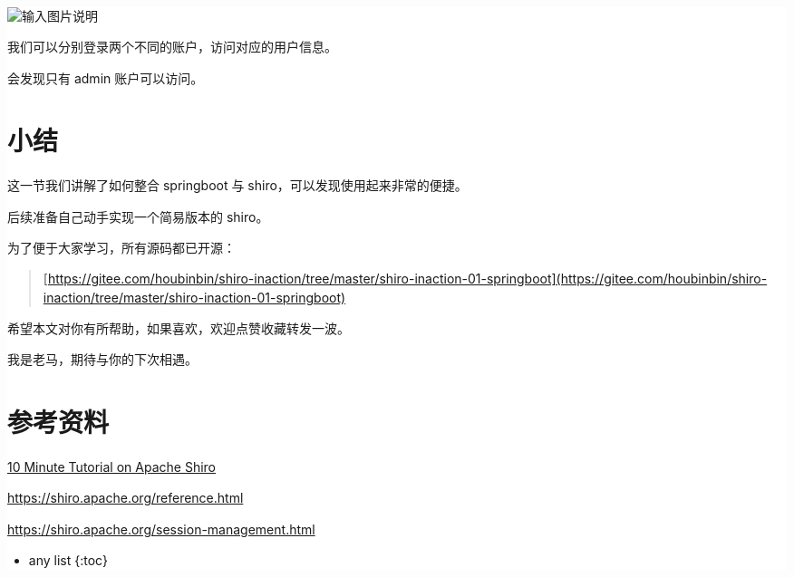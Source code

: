 ![输入图片说明](https://images.gitee.com/uploads/images/2021/0104/233122_e91abab0_508704.png "shiro-springboot-login.png")

我们可以分别登录两个不同的账户，访问对应的用户信息。

会发现只有 admin 账户可以访问。

# 小结

这一节我们讲解了如何整合 springboot 与 shiro，可以发现使用起来非常的便捷。

后续准备自己动手实现一个简易版本的 shiro。

为了便于大家学习，所有源码都已开源：

> [https://gitee.com/houbinbin/shiro-inaction/tree/master/shiro-inaction-01-springboot](https://gitee.com/houbinbin/shiro-inaction/tree/master/shiro-inaction-01-springboot)

希望本文对你有所帮助，如果喜欢，欢迎点赞收藏转发一波。

我是老马，期待与你的下次相遇。

# 参考资料

[10 Minute Tutorial on Apache Shiro](https://shiro.apache.org/10-minute-tutorial.html)

https://shiro.apache.org/reference.html

https://shiro.apache.org/session-management.html

* any list
{:toc}